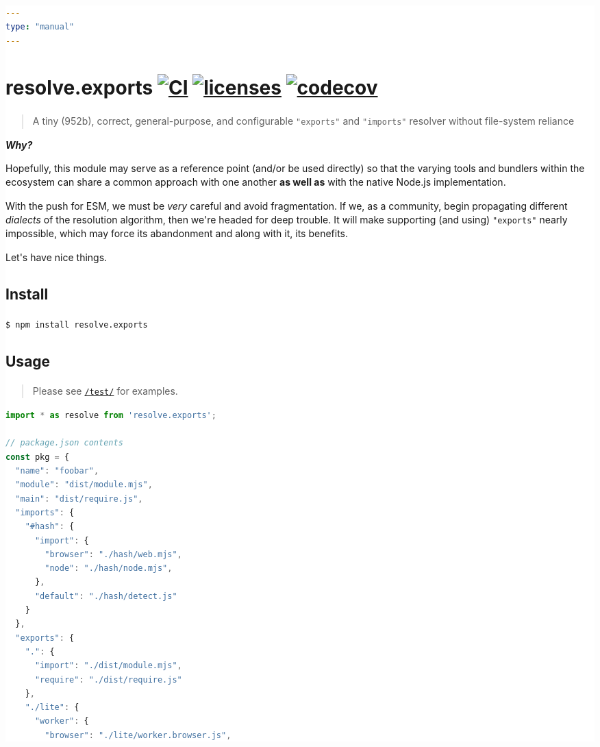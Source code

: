 ```yaml
---
type: "manual"
---
```


# resolve.exports [![CI](https://github.com/lukeed/resolve.exports/workflows/CI/badge.svg)](https://github.com/lukeed/resolve.exports/actions) [![licenses](https://licenses.dev/b/npm/resolve.exports)](https://licenses.dev/npm/resolve.exports) [![codecov](https://codecov.io/gh/lukeed/resolve.exports/branch/master/graph/badge.svg?token=4P7d4Omw2h)](https://codecov.io/gh/lukeed/resolve.exports)

> A tiny (952b), correct, general-purpose, and configurable `"exports"` and `"imports"` resolver without file-system reliance

***Why?***

Hopefully, this module may serve as a reference point (and/or be used directly) so that the varying tools and bundlers within the ecosystem can share a common approach with one another **as well as** with the native Node.js implementation.

With the push for ESM, we must be _very_ careful and avoid fragmentation. If we, as a community, begin propagating different _dialects_ of the resolution algorithm, then we're headed for deep trouble. It will make supporting (and using) `"exports"` nearly impossible, which may force its abandonment and along with it, its benefits.

Let's have nice things.

## Install

```sh
$ npm install resolve.exports
```

## Usage

> Please see [`/test/`](/test) for examples.

```js
import * as resolve from 'resolve.exports';

// package.json contents
const pkg = {
  "name": "foobar",
  "module": "dist/module.mjs",
  "main": "dist/require.js",
  "imports": {
    "#hash": {
      "import": {
        "browser": "./hash/web.mjs",
        "node": "./hash/node.mjs",
      },
      "default": "./hash/detect.js"
    }
  },
  "exports": {
    ".": {
      "import": "./dist/module.mjs",
      "require": "./dist/require.js"
    },
    "./lite": {
      "worker": {
        "browser": "./lite/worker.browser.js",
```